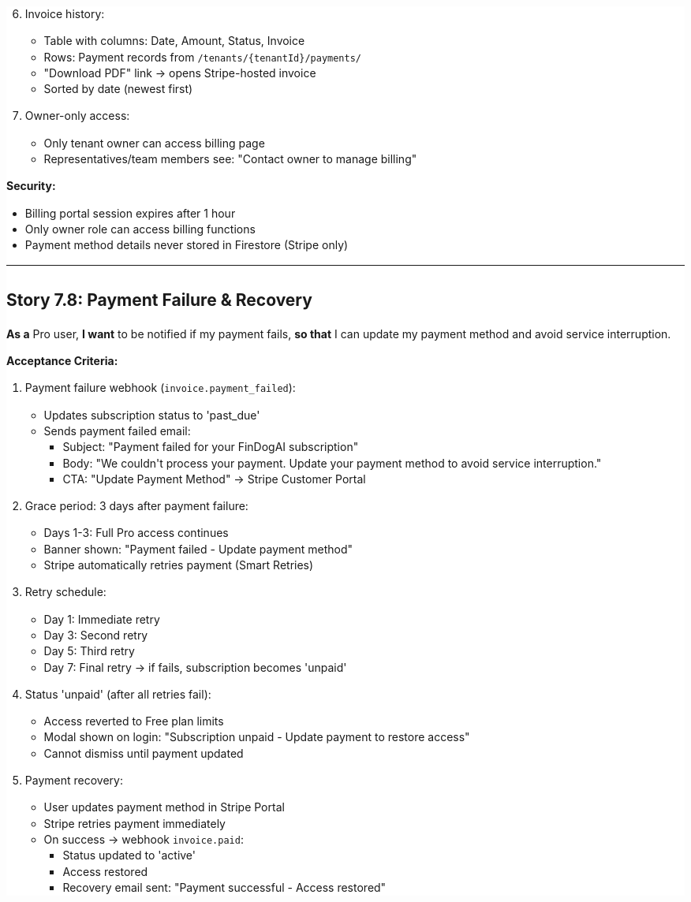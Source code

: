 6. Invoice history:
   - Table with columns: Date, Amount, Status, Invoice
   - Rows: Payment records from `/tenants/{tenantId}/payments/`
   - "Download PDF" link → opens Stripe-hosted invoice
   - Sorted by date (newest first)

7. Owner-only access:
   - Only tenant owner can access billing page
   - Representatives/team members see: "Contact owner to manage billing"

**Security:**
- Billing portal session expires after 1 hour
- Only owner role can access billing functions
- Payment method details never stored in Firestore (Stripe only)

---

## Story 7.8: Payment Failure & Recovery

**As a** Pro user,
**I want** to be notified if my payment fails,
**so that** I can update my payment method and avoid service interruption.

**Acceptance Criteria:**

1. Payment failure webhook (`invoice.payment_failed`):
   - Updates subscription status to 'past_due'
   - Sends payment failed email:
     - Subject: "Payment failed for your FinDogAI subscription"
     - Body: "We couldn't process your payment. Update your payment method to avoid service interruption."
     - CTA: "Update Payment Method" → Stripe Customer Portal

2. Grace period: 3 days after payment failure:
   - Days 1-3: Full Pro access continues
   - Banner shown: "Payment failed - Update payment method"
   - Stripe automatically retries payment (Smart Retries)

3. Retry schedule:
   - Day 1: Immediate retry
   - Day 3: Second retry
   - Day 5: Third retry
   - Day 7: Final retry → if fails, subscription becomes 'unpaid'

4. Status 'unpaid' (after all retries fail):
   - Access reverted to Free plan limits
   - Modal shown on login: "Subscription unpaid - Update payment to restore access"
   - Cannot dismiss until payment updated

5. Payment recovery:
   - User updates payment method in Stripe Portal
   - Stripe retries payment immediately
   - On success → webhook `invoice.paid`:
     - Status updated to 'active'
     - Access restored
     - Recovery email sent: "Payment successful - Access restored"
